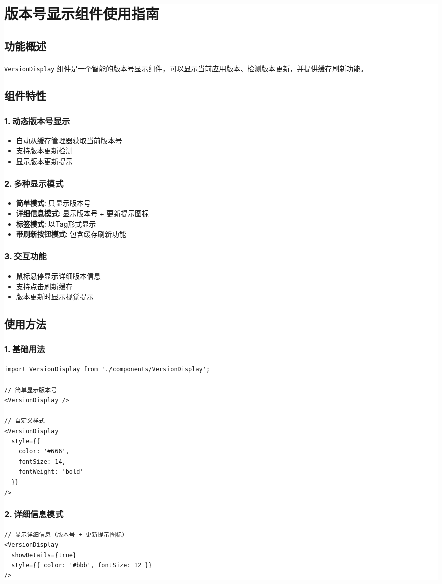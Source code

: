 # 版本号显示组件使用指南

## 功能概述

`VersionDisplay` 组件是一个智能的版本号显示组件，可以显示当前应用版本、检测版本更新，并提供缓存刷新功能。

## 组件特性

### 1. 动态版本号显示
- 自动从缓存管理器获取当前版本号
- 支持版本更新检测
- 显示版本更新提示

### 2. 多种显示模式
- **简单模式**: 只显示版本号
- **详细信息模式**: 显示版本号 + 更新提示图标
- **标签模式**: 以Tag形式显示
- **带刷新按钮模式**: 包含缓存刷新功能

### 3. 交互功能
- 鼠标悬停显示详细版本信息
- 支持点击刷新缓存
- 版本更新时显示视觉提示

## 使用方法

### 1. 基础用法

```tsx
import VersionDisplay from './components/VersionDisplay';

// 简单显示版本号
<VersionDisplay />

// 自定义样式
<VersionDisplay 
  style={{ 
    color: '#666', 
    fontSize: 14,
    fontWeight: 'bold'
  }} 
/>
```

### 2. 详细信息模式

```tsx
// 显示详细信息（版本号 + 更新提示图标）
<VersionDisplay 
  showDetails={true}
  style={{ color: '#bbb', fontSize: 12 }}
/>
```
